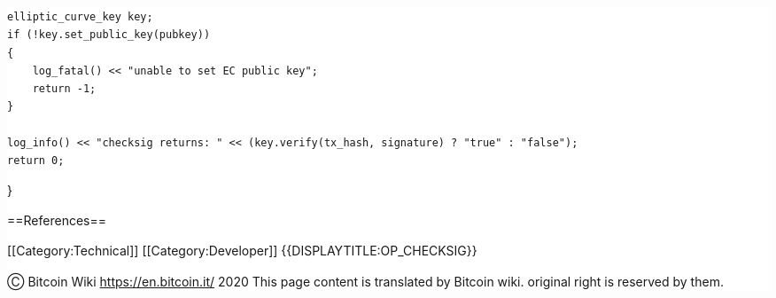     elliptic_curve_key key;
    if (!key.set_public_key(pubkey))
    {
        log_fatal() << "unable to set EC public key";
        return -1;
    }

    log_info() << "checksig returns: " << (key.verify(tx_hash, signature) ? "true" : "false");
    return 0;

}

</source>

==References== <references/>

[[Category:Technical]] [[Category:Developer]] {{DISPLAYTITLE:OP_CHECKSIG}}

Ⓒ Bitcoin Wiki https://en.bitcoin.it/ 2020 This page content is translated by
Bitcoin wiki. original right is reserved by them.
